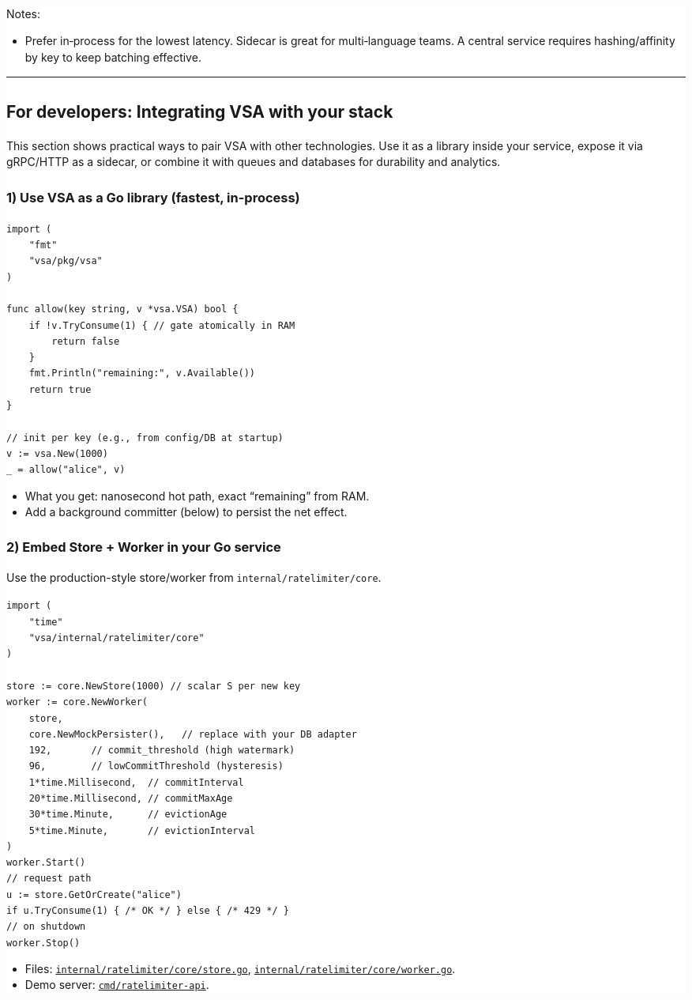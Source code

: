 Notes:
- Prefer in‑process for the lowest latency. Sidecar is great for multi‑language teams. A central service requires hashing/affinity by key to keep batching effective.

---

## For developers: Integrating VSA with your stack

This section shows practical ways to pair VSA with other technologies. Use it as a library inside your service, expose it via gRPC/HTTP as a sidecar, or combine it with queues and databases for durability and analytics.

### 1) Use VSA as a Go library (fastest, in-process)
```text
import (
    "fmt"
    "vsa/pkg/vsa"
)

func allow(key string, v *vsa.VSA) bool {
    if !v.TryConsume(1) { // gate atomically in RAM
        return false
    }
    fmt.Println("remaining:", v.Available())
    return true
}

// init per key (e.g., from config/DB at startup)
v := vsa.New(1000)
_ = allow("alice", v)
```
- What you get: nanosecond hot path, exact “remaining” from RAM.
- Add a background committer (below) to persist the net effect.

### 2) Embed Store + Worker in your Go service
Use the production-style store/worker from `internal/ratelimiter/core`.
```text
import (
    "time"
    "vsa/internal/ratelimiter/core"
)

store := core.NewStore(1000) // scalar S per new key
worker := core.NewWorker(
    store,
    core.NewMockPersister(),   // replace with your DB adapter
    192,       // commit_threshold (high watermark)
    96,        // lowCommitThreshold (hysteresis)
    1*time.Millisecond,  // commitInterval
    20*time.Millisecond, // commitMaxAge
    30*time.Minute,      // evictionAge
    5*time.Minute,       // evictionInterval
)
worker.Start()
// request path
u := store.GetOrCreate("alice")
if u.TryConsume(1) { /* OK */ } else { /* 429 */ }
// on shutdown
worker.Stop()
```
- Files: [`internal/ratelimiter/core/store.go`](../internal/ratelimiter/core/store.go), [`internal/ratelimiter/core/worker.go`](../internal/ratelimiter/core/worker.go).
- Demo server: [`cmd/ratelimiter-api`](../cmd/ratelimiter-api/readme.md).

